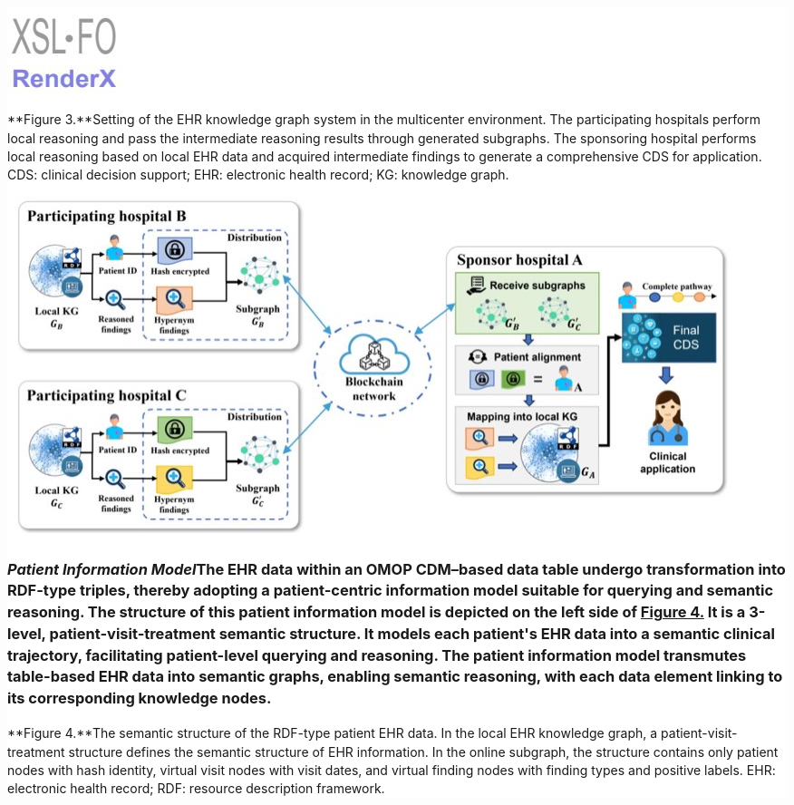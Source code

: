![](_page_4_Picture_11.jpeg)


<span id="page-5-0"></span>**Figure 3.**Setting of the EHR knowledge graph system in the multicenter environment. The participating hospitals perform local reasoning and pass the intermediate reasoning results through generated subgraphs. The sponsoring hospital performs local reasoning based on local EHR data and acquired intermediate findings to generate a comprehensive CDS for application. CDS: clinical decision support; EHR: electronic health record; KG: knowledge graph.

![](_page_5_Figure_3.jpeg)


### *Patient Information Model*<span id="page-5-1"></span>The EHR data within an OMOP CDM–based data table undergo transformation into RDF-type triples, thereby adopting a patient-centric information model suitable for querying and semantic reasoning. The structure of this patient information model is depicted on the left side of [Figure 4.](#page-5-1) It is a 3-level, patient-visit-treatment semantic structure. It models each patient's EHR data into a semantic clinical trajectory, facilitating patient-level querying and reasoning. The patient information model transmutes table-based EHR data into semantic graphs, enabling semantic reasoning, with each data element linking to its corresponding knowledge nodes.

**Figure 4.**The semantic structure of the RDF-type patient EHR data. In the local EHR knowledge graph, a patient-visit-treatment structure defines the semantic structure of EHR information. In the online subgraph, the structure contains only patient nodes with hash identity, virtual visit nodes with visit dates, and virtual finding nodes with finding types and positive labels. EHR: electronic health record; RDF: resource description framework.
